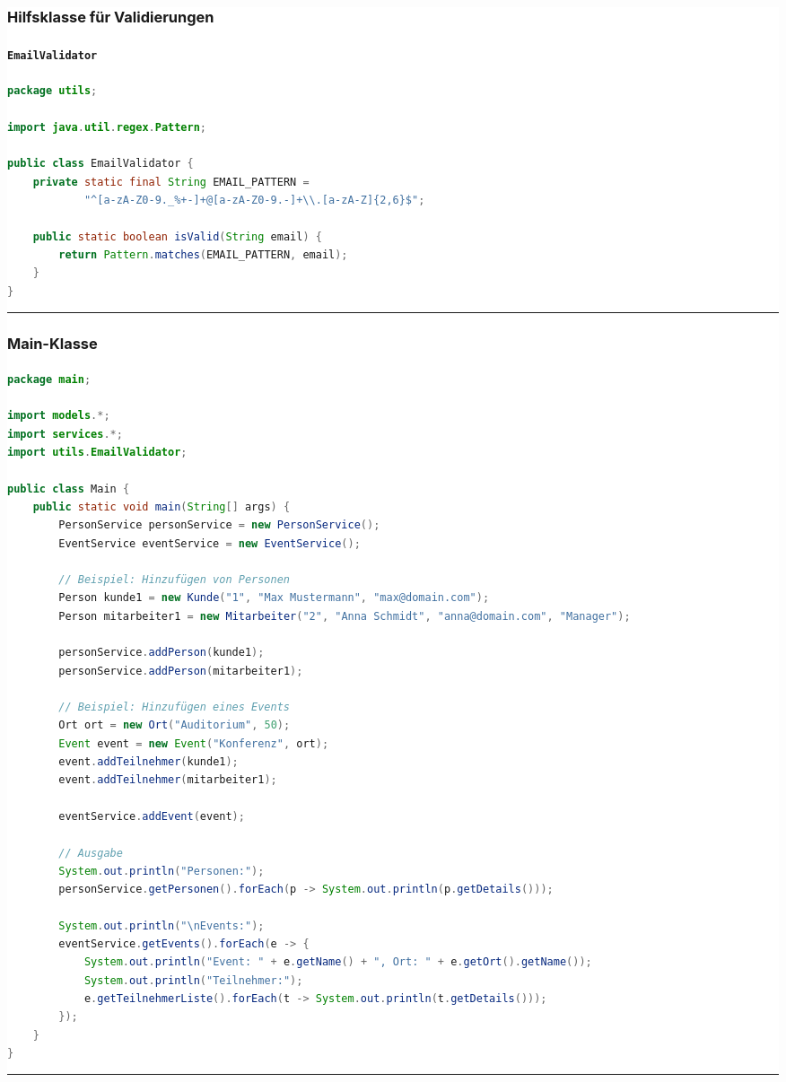 
### **Hilfsklasse für Validierungen**

#### `EmailValidator`
~~~java
package utils;

import java.util.regex.Pattern;

public class EmailValidator {
    private static final String EMAIL_PATTERN =
            "^[a-zA-Z0-9._%+-]+@[a-zA-Z0-9.-]+\\.[a-zA-Z]{2,6}$";

    public static boolean isValid(String email) {
        return Pattern.matches(EMAIL_PATTERN, email);
    }
}
~~~

---

### **Main-Klasse**
~~~java
package main;

import models.*;
import services.*;
import utils.EmailValidator;

public class Main {
    public static void main(String[] args) {
        PersonService personService = new PersonService();
        EventService eventService = new EventService();

        // Beispiel: Hinzufügen von Personen
        Person kunde1 = new Kunde("1", "Max Mustermann", "max@domain.com");
        Person mitarbeiter1 = new Mitarbeiter("2", "Anna Schmidt", "anna@domain.com", "Manager");

        personService.addPerson(kunde1);
        personService.addPerson(mitarbeiter1);

        // Beispiel: Hinzufügen eines Events
        Ort ort = new Ort("Auditorium", 50);
        Event event = new Event("Konferenz", ort);
        event.addTeilnehmer(kunde1);
        event.addTeilnehmer(mitarbeiter1);

        eventService.addEvent(event);

        // Ausgabe
        System.out.println("Personen:");
        personService.getPersonen().forEach(p -> System.out.println(p.getDetails()));

        System.out.println("\nEvents:");
        eventService.getEvents().forEach(e -> {
            System.out.println("Event: " + e.getName() + ", Ort: " + e.getOrt().getName());
            System.out.println("Teilnehmer:");
            e.getTeilnehmerListe().forEach(t -> System.out.println(t.getDetails()));
        });
    }
}
~~~

---